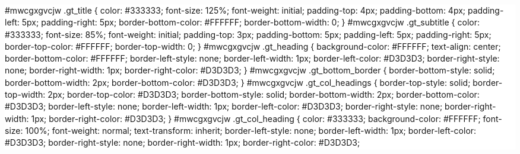 &#10;#mwcgxgvcjw .gt_title {
  color: #333333;
  font-size: 125%;
  font-weight: initial;
  padding-top: 4px;
  padding-bottom: 4px;
  padding-left: 5px;
  padding-right: 5px;
  border-bottom-color: #FFFFFF;
  border-bottom-width: 0;
}
&#10;#mwcgxgvcjw .gt_subtitle {
  color: #333333;
  font-size: 85%;
  font-weight: initial;
  padding-top: 3px;
  padding-bottom: 5px;
  padding-left: 5px;
  padding-right: 5px;
  border-top-color: #FFFFFF;
  border-top-width: 0;
}
&#10;#mwcgxgvcjw .gt_heading {
  background-color: #FFFFFF;
  text-align: center;
  border-bottom-color: #FFFFFF;
  border-left-style: none;
  border-left-width: 1px;
  border-left-color: #D3D3D3;
  border-right-style: none;
  border-right-width: 1px;
  border-right-color: #D3D3D3;
}
&#10;#mwcgxgvcjw .gt_bottom_border {
  border-bottom-style: solid;
  border-bottom-width: 2px;
  border-bottom-color: #D3D3D3;
}
&#10;#mwcgxgvcjw .gt_col_headings {
  border-top-style: solid;
  border-top-width: 2px;
  border-top-color: #D3D3D3;
  border-bottom-style: solid;
  border-bottom-width: 2px;
  border-bottom-color: #D3D3D3;
  border-left-style: none;
  border-left-width: 1px;
  border-left-color: #D3D3D3;
  border-right-style: none;
  border-right-width: 1px;
  border-right-color: #D3D3D3;
}
&#10;#mwcgxgvcjw .gt_col_heading {
  color: #333333;
  background-color: #FFFFFF;
  font-size: 100%;
  font-weight: normal;
  text-transform: inherit;
  border-left-style: none;
  border-left-width: 1px;
  border-left-color: #D3D3D3;
  border-right-style: none;
  border-right-width: 1px;
  border-right-color: #D3D3D3;